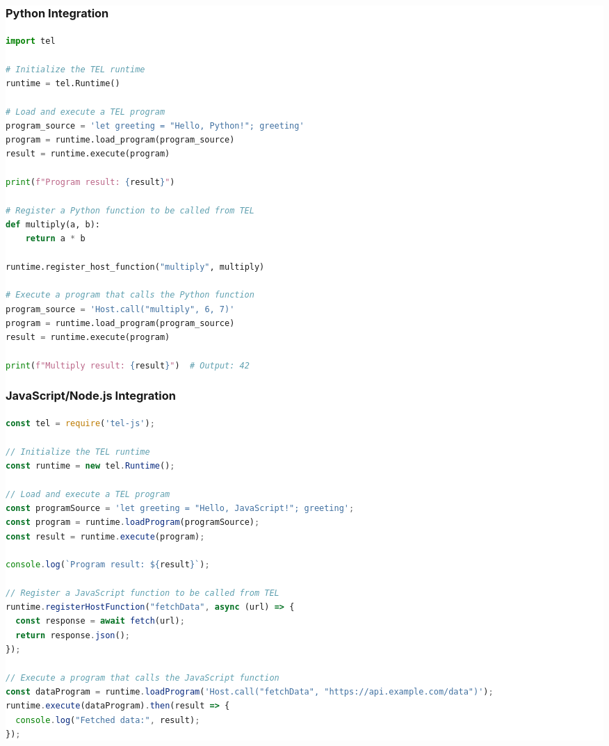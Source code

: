 ### Python Integration

```python
import tel

# Initialize the TEL runtime
runtime = tel.Runtime()

# Load and execute a TEL program
program_source = 'let greeting = "Hello, Python!"; greeting'
program = runtime.load_program(program_source)
result = runtime.execute(program)

print(f"Program result: {result}")

# Register a Python function to be called from TEL
def multiply(a, b):
    return a * b

runtime.register_host_function("multiply", multiply)

# Execute a program that calls the Python function
program_source = 'Host.call("multiply", 6, 7)'
program = runtime.load_program(program_source)
result = runtime.execute(program)

print(f"Multiply result: {result}")  # Output: 42
```

### JavaScript/Node.js Integration

```javascript
const tel = require('tel-js');

// Initialize the TEL runtime
const runtime = new tel.Runtime();

// Load and execute a TEL program
const programSource = 'let greeting = "Hello, JavaScript!"; greeting';
const program = runtime.loadProgram(programSource);
const result = runtime.execute(program);

console.log(`Program result: ${result}`);

// Register a JavaScript function to be called from TEL
runtime.registerHostFunction("fetchData", async (url) => {
  const response = await fetch(url);
  return response.json();
});

// Execute a program that calls the JavaScript function
const dataProgram = runtime.loadProgram('Host.call("fetchData", "https://api.example.com/data")');
runtime.execute(dataProgram).then(result => {
  console.log("Fetched data:", result);
});
```
